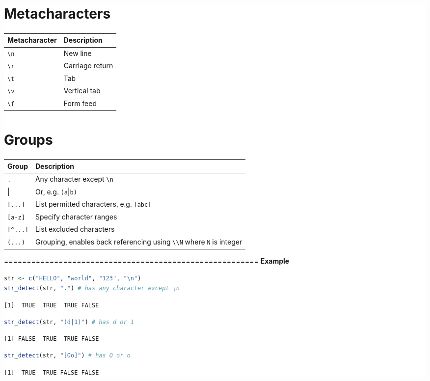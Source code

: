 
Metacharacters
========================================================

|Metacharacter |Description     |
|:-------------|:---------------|
|`\n`          |New line        |
|`\r`          |Carriage return |
|`\t`          |Tab             |
|`\v`          |Vertical tab    |
|`\f`          |Form feed       |


Groups
========================================================

|Group    |Description                                                         |
|:--------|:-------------------------------------------------------------------|
|`.`      |Any character except `\n`                                           |
|&#124;   |Or, e.g. `(a`&#124;`b)`                                             |
|`[...]`  |List permitted characters, e.g. `[abc]`                             |
|`[a-z]`  |Specify character ranges                                            |
|`[^...]` |List excluded characters                                            |
|`(...)`  |Grouping, enables back referencing using `\\N` where `N` is integer |


========================================================
**Example**

```r
str <- c("HELLO", "world", "123", "\n")
str_detect(str, ".") # has any character except \n
```

```
[1]  TRUE  TRUE  TRUE FALSE
```

```r
str_detect(str, "(d|1)") # has d or 1
```

```
[1] FALSE  TRUE  TRUE FALSE
```

```r
str_detect(str, "[Oo]") # has O or o
```

```
[1]  TRUE  TRUE FALSE FALSE
```
